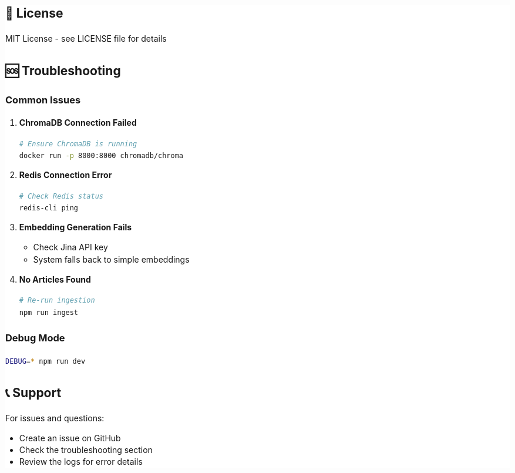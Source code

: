 ## 📄 License

MIT License - see LICENSE file for details

## 🆘 Troubleshooting

### Common Issues

1. **ChromaDB Connection Failed**
   ```bash
   # Ensure ChromaDB is running
   docker run -p 8000:8000 chromadb/chroma
   ```

2. **Redis Connection Error**
   ```bash
   # Check Redis status
   redis-cli ping
   ```

3. **Embedding Generation Fails**
   - Check Jina API key
   - System falls back to simple embeddings

4. **No Articles Found**
   ```bash
   # Re-run ingestion
   npm run ingest
   ```

### Debug Mode
```bash
DEBUG=* npm run dev
```

## 📞 Support

For issues and questions:
- Create an issue on GitHub
- Check the troubleshooting section
- Review the logs for error details